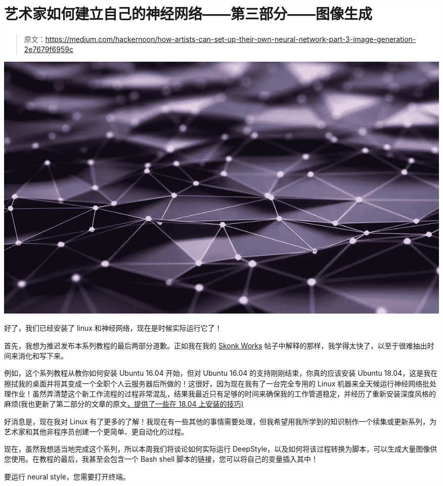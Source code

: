 # 艺术家如何建立自己的神经网络——第三部分——图像生成

> 原文：<https://medium.com/hackernoon/how-artists-can-set-up-their-own-neural-network-part-3-image-generation-2e7679f6959c>

![](img/da470910eb7c2f11a3adf8fed3b93b39.png)

好了，我们已经安装了 linux 和神经网络，现在是时候实际运行它了！

首先，我想为推迟发布本系列教程的最后两部分道歉。正如我在我的 [Skonk Works](https://www.jackalope.tech/skonk-works/) 帖子中解释的那样，我学得太快了，以至于很难抽出时间来消化和写下来。

例如，这个系列教程从教你如何安装 Ubuntu 16.04 开始，但对 Ubuntu 16.04 的支持刚刚结束，你真的应该安装 Ubuntu 18.04，这是我在擦拭我的桌面并将其变成一个全职个人云服务器后所做的！这很好，因为现在我有了一台完全专用的 Linux 机器来全天候运行神经网络批处理作业！虽然弄清楚这个新工作流程的过程非常混乱，结果我最近只有足够的时间来确保我的工作管道稳定，并经历了重新安装深度风格的麻烦(我也更新了第二部分的文章的原文[，提供了一些在 18.04 上安装的技巧)](https://www.jackalope.tech/how-artists-can-set-up-their-own-neural-network-part-2-neural-network-install/)

好消息是，现在我对 Linux 有了更多的了解！我现在有一些其他的事情需要处理，但我希望用我所学到的知识制作一个续集或更新系列，为艺术家和其他非程序员创建一个更简单、更自动化的过程。

现在，虽然我想适当地完成这个系列，所以本周我们将谈论如何实际运行 DeepStyle，以及如何将该过程转换为脚本，可以生成大量图像供您使用。在教程的最后，我甚至会包含一个 Bash shell 脚本的链接，您可以将自己的变量插入其中！

要运行 neural style，您需要打开终端。
